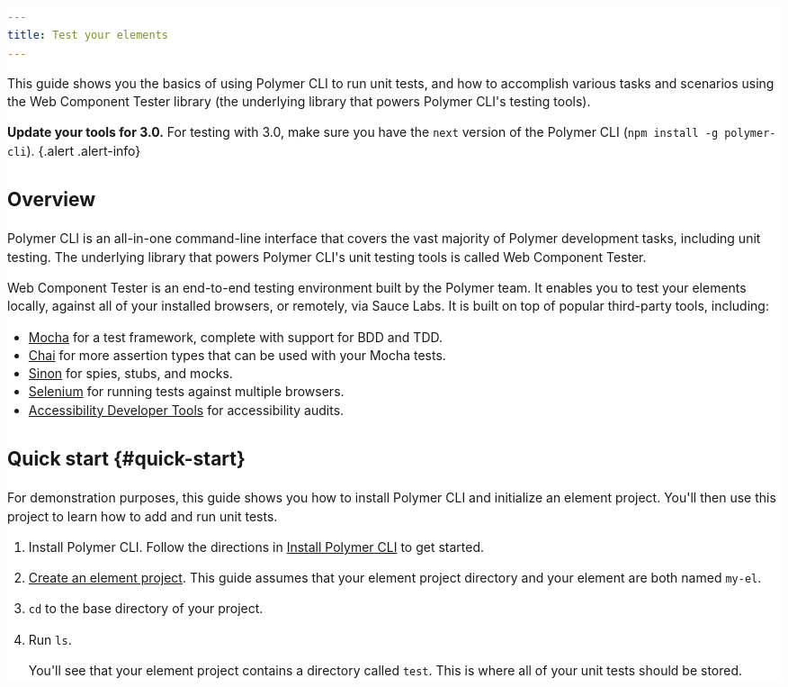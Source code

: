 ```yaml
---
title: Test your elements
---
```




This guide shows you the basics of using Polymer CLI to run unit tests, and
how to accomplish various tasks and scenarios using the Web Component Tester
library (the underlying library that powers Polymer CLI's testing tools).

**Update your tools for 3.0.** For testing with 3.0, make sure you have the `next`
version of the Polymer CLI (`npm install -g polymer-cli`).
{.alert .alert-info}

## Overview

Polymer CLI is an all-in-one command-line interface that covers the vast majority of
Polymer development tasks, including unit testing. The underlying library
that powers Polymer CLI's unit testing tools is called Web Component Tester.

Web Component Tester is an end-to-end testing environment built by the Polymer
team. It enables you to test your elements locally, against all of your
installed browsers, or remotely, via Sauce Labs. It is built on top of
popular third-party tools, including:

*   [Mocha](https://mochajs.org/) for a test framework, complete with support
    for BDD and TDD.
*   [Chai](http://chaijs.com/) for more assertion types that can be used with
    your Mocha tests.
*   [Sinon](http://sinonjs.org/) for spies, stubs, and mocks.
*   [Selenium](http://www.seleniumhq.org/) for running tests against
    multiple browsers.
*   [Accessibility Developer Tools](https://github.com/GoogleChrome/accessibility-developer-tools) for accessibility audits.

## Quick start {#quick-start}

For demonstration purposes, this guide shows you how to install Polymer CLI
and initialize an element project. You'll then use this project to learn how
to add and run unit tests.

1.  Install Polymer CLI. Follow the directions in
    [Install Polymer CLI](polymer-cli#install) to get started.

1.  [Create an element project](polymer-cli#element). This guide assumes that
    your element project directory and your element are both named `my-el`.

1.  `cd` to the base directory of your project.

1.  Run `ls`.

    You'll see that your element project contains a
    directory called `test`. This is where all of your unit tests should be
    stored.
